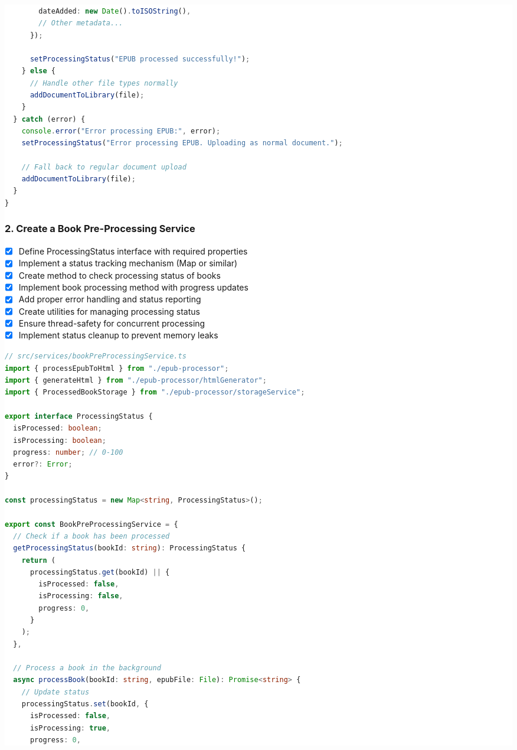 ```typescript
        dateAdded: new Date().toISOString(),
        // Other metadata...
      });

      setProcessingStatus("EPUB processed successfully!");
    } else {
      // Handle other file types normally
      addDocumentToLibrary(file);
    }
  } catch (error) {
    console.error("Error processing EPUB:", error);
    setProcessingStatus("Error processing EPUB. Uploading as normal document.");

    // Fall back to regular document upload
    addDocumentToLibrary(file);
  }
}
```

### 2. Create a Book Pre-Processing Service

- [x] Define ProcessingStatus interface with required properties
- [x] Implement a status tracking mechanism (Map or similar)
- [x] Create method to check processing status of books
- [x] Implement book processing method with progress updates
- [x] Add proper error handling and status reporting
- [x] Create utilities for managing processing status
- [x] Ensure thread-safety for concurrent processing
- [x] Implement status cleanup to prevent memory leaks

```typescript
// src/services/bookPreProcessingService.ts
import { processEpubToHtml } from "./epub-processor";
import { generateHtml } from "./epub-processor/htmlGenerator";
import { ProcessedBookStorage } from "./epub-processor/storageService";

export interface ProcessingStatus {
  isProcessed: boolean;
  isProcessing: boolean;
  progress: number; // 0-100
  error?: Error;
}

const processingStatus = new Map<string, ProcessingStatus>();

export const BookPreProcessingService = {
  // Check if a book has been processed
  getProcessingStatus(bookId: string): ProcessingStatus {
    return (
      processingStatus.get(bookId) || {
        isProcessed: false,
        isProcessing: false,
        progress: 0,
      }
    );
  },

  // Process a book in the background
  async processBook(bookId: string, epubFile: File): Promise<string> {
    // Update status
    processingStatus.set(bookId, {
      isProcessed: false,
      isProcessing: true,
      progress: 0,
```